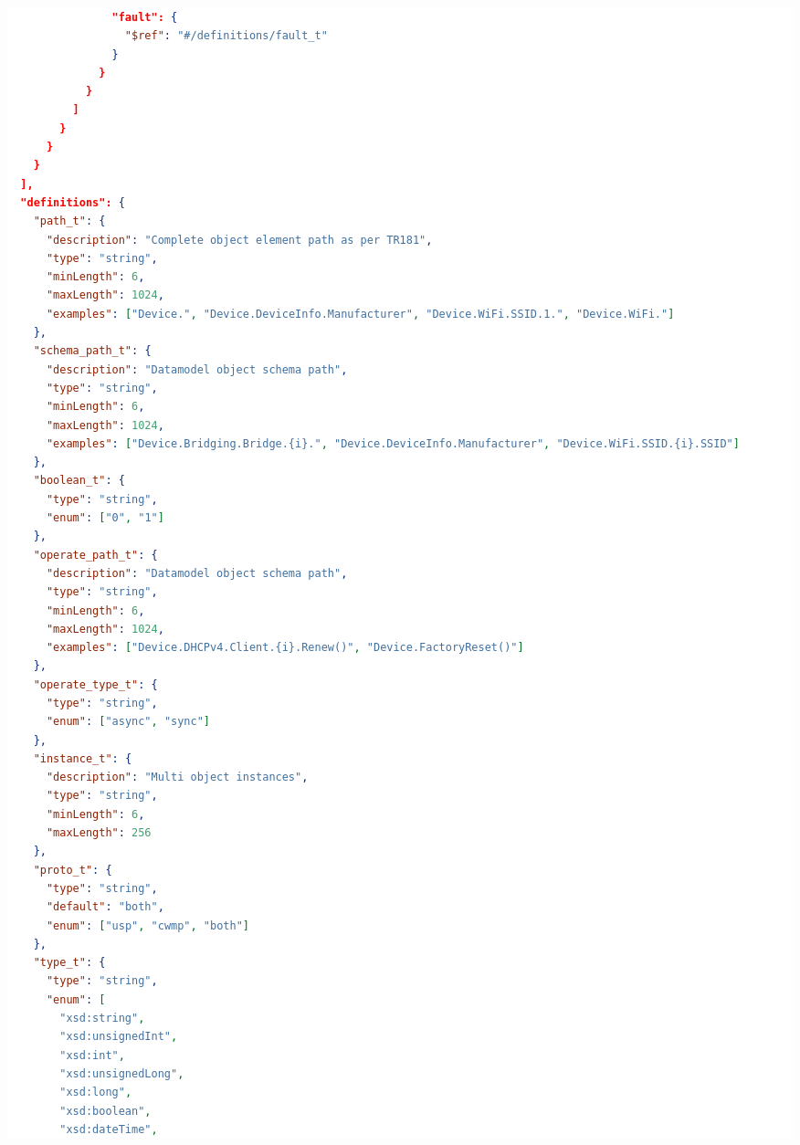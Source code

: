 ```json
                "fault": {
                  "$ref": "#/definitions/fault_t"
                }
              }
            }
          ]
        }
      }
    }
  ],
  "definitions": {
    "path_t": {
      "description": "Complete object element path as per TR181",
      "type": "string",
      "minLength": 6,
      "maxLength": 1024,
      "examples": ["Device.", "Device.DeviceInfo.Manufacturer", "Device.WiFi.SSID.1.", "Device.WiFi."]
    },
    "schema_path_t": {
      "description": "Datamodel object schema path",
      "type": "string",
      "minLength": 6,
      "maxLength": 1024,
      "examples": ["Device.Bridging.Bridge.{i}.", "Device.DeviceInfo.Manufacturer", "Device.WiFi.SSID.{i}.SSID"]
    },
    "boolean_t": {
      "type": "string",
      "enum": ["0", "1"]
    },
    "operate_path_t": {
      "description": "Datamodel object schema path",
      "type": "string",
      "minLength": 6,
      "maxLength": 1024,
      "examples": ["Device.DHCPv4.Client.{i}.Renew()", "Device.FactoryReset()"]
    },
    "operate_type_t": {
      "type": "string",
      "enum": ["async", "sync"]
    },
    "instance_t": {
      "description": "Multi object instances",
      "type": "string",
      "minLength": 6,
      "maxLength": 256
    },
    "proto_t": {
      "type": "string",
      "default": "both",
      "enum": ["usp", "cwmp", "both"]
    },
    "type_t": {
      "type": "string",
      "enum": [
        "xsd:string",
        "xsd:unsignedInt",
        "xsd:int",
        "xsd:unsignedLong",
        "xsd:long",
        "xsd:boolean",
        "xsd:dateTime",
```